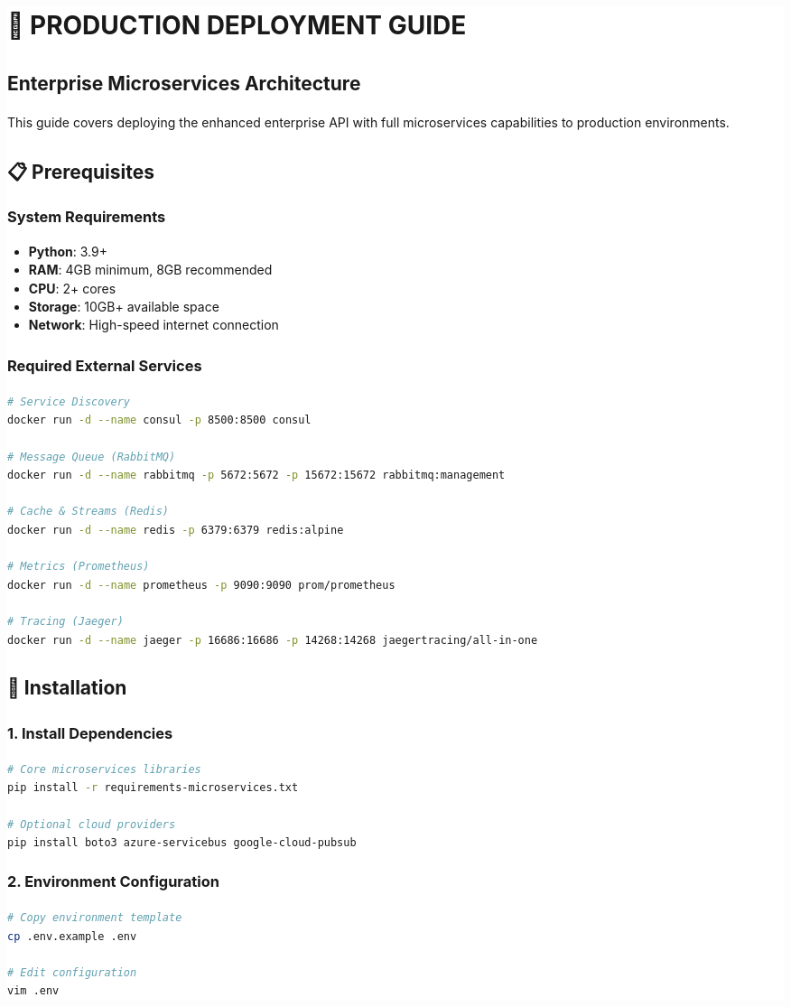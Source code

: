 # 🚀 PRODUCTION DEPLOYMENT GUIDE

## Enterprise Microservices Architecture

This guide covers deploying the enhanced enterprise API with full microservices capabilities to production environments.

## 📋 Prerequisites

### System Requirements
- **Python**: 3.9+
- **RAM**: 4GB minimum, 8GB recommended
- **CPU**: 2+ cores
- **Storage**: 10GB+ available space
- **Network**: High-speed internet connection

### Required External Services
```bash
# Service Discovery
docker run -d --name consul -p 8500:8500 consul

# Message Queue (RabbitMQ)
docker run -d --name rabbitmq -p 5672:5672 -p 15672:15672 rabbitmq:management

# Cache & Streams (Redis)
docker run -d --name redis -p 6379:6379 redis:alpine

# Metrics (Prometheus)
docker run -d --name prometheus -p 9090:9090 prom/prometheus

# Tracing (Jaeger)
docker run -d --name jaeger -p 16686:16686 -p 14268:14268 jaegertracing/all-in-one
```

## 🔧 Installation

### 1. Install Dependencies
```bash
# Core microservices libraries
pip install -r requirements-microservices.txt

# Optional cloud providers
pip install boto3 azure-servicebus google-cloud-pubsub
```

### 2. Environment Configuration
```bash
# Copy environment template
cp .env.example .env

# Edit configuration
vim .env
```
